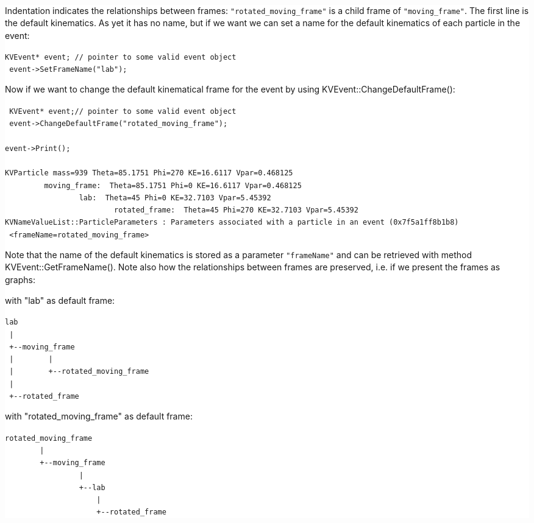 Indentation indicates the relationships between frames: `"rotated_moving_frame"` is a child frame of `"moving_frame"`.
The first line is the default kinematics. As yet it has no name, but if we want we can set a name for the
default kinematics of each particle in the event:

~~~~~~~~~~~~~~~~~~{.cpp}
KVEvent* event; // pointer to some valid event object
 event->SetFrameName("lab");
~~~~~~~~~~~~~~~~~~

Now if we want to change the default kinematical frame for the event by using KVEvent::ChangeDefaultFrame():

~~~~~~~~~~~~~~~~~~{.cpp}
 KVEvent* event;// pointer to some valid event object
 event->ChangeDefaultFrame("rotated_moving_frame");

event->Print();

KVParticle mass=939 Theta=85.1751 Phi=270 KE=16.6117 Vpar=0.468125
         moving_frame:  Theta=85.1751 Phi=0 KE=16.6117 Vpar=0.468125
                 lab:  Theta=45 Phi=0 KE=32.7103 Vpar=5.45392
                         rotated_frame:  Theta=45 Phi=270 KE=32.7103 Vpar=5.45392
KVNameValueList::ParticleParameters : Parameters associated with a particle in an event (0x7f5a1ff8b1b8)
 <frameName=rotated_moving_frame>
~~~~~~~~~~~~~~~~~~

Note that the name of the default kinematics is stored as a parameter `"frameName"` and can be retrieved with method
KVEvent::GetFrameName().
Note also how the relationships between frames are preserved, i.e. if we present the frames as graphs:

with "lab" as default frame:

~~~~~~
lab
 |
 +--moving_frame
 |        |
 |        +--rotated_moving_frame
 |
 +--rotated_frame
~~~~~~

with "rotated_moving_frame" as default frame:

~~~~~~
rotated_moving_frame
        |
        +--moving_frame
                 |
                 +--lab
                     |
                     +--rotated_frame
~~~~~~

